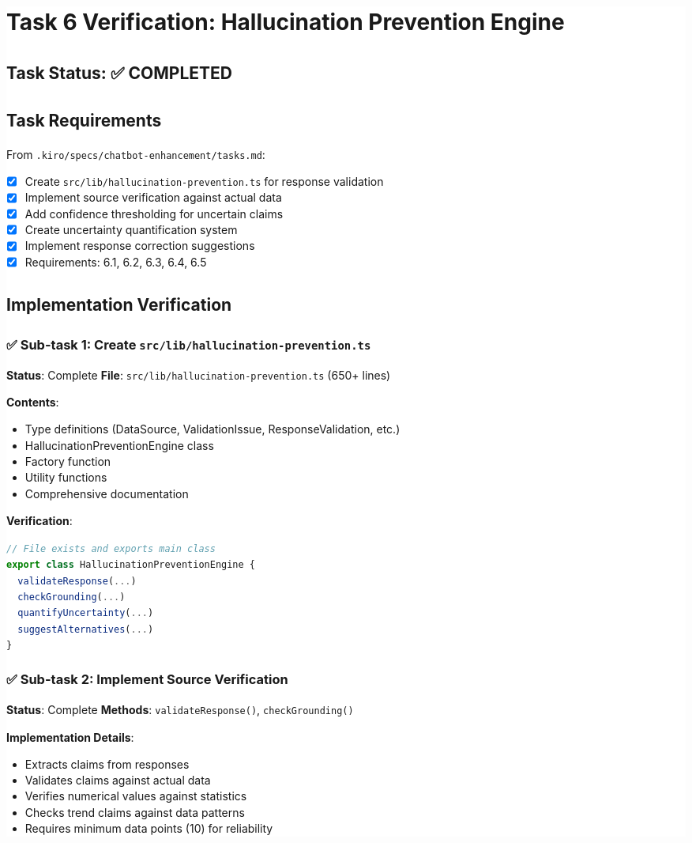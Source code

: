 # Task 6 Verification: Hallucination Prevention Engine

## Task Status: ✅ COMPLETED

## Task Requirements

From `.kiro/specs/chatbot-enhancement/tasks.md`:

- [x] Create `src/lib/hallucination-prevention.ts` for response validation
- [x] Implement source verification against actual data
- [x] Add confidence thresholding for uncertain claims
- [x] Create uncertainty quantification system
- [x] Implement response correction suggestions
- [x] Requirements: 6.1, 6.2, 6.3, 6.4, 6.5

## Implementation Verification

### ✅ Sub-task 1: Create `src/lib/hallucination-prevention.ts`

**Status**: Complete
**File**: `src/lib/hallucination-prevention.ts` (650+ lines)

**Contents**:
- Type definitions (DataSource, ValidationIssue, ResponseValidation, etc.)
- HallucinationPreventionEngine class
- Factory function
- Utility functions
- Comprehensive documentation

**Verification**:
```typescript
// File exists and exports main class
export class HallucinationPreventionEngine {
  validateResponse(...)
  checkGrounding(...)
  quantifyUncertainty(...)
  suggestAlternatives(...)
}
```

### ✅ Sub-task 2: Implement Source Verification

**Status**: Complete
**Methods**: `validateResponse()`, `checkGrounding()`

**Implementation Details**:
- Extracts claims from responses
- Validates claims against actual data
- Verifies numerical values against statistics
- Checks trend claims against data patterns
- Requires minimum data points (10) for reliability
